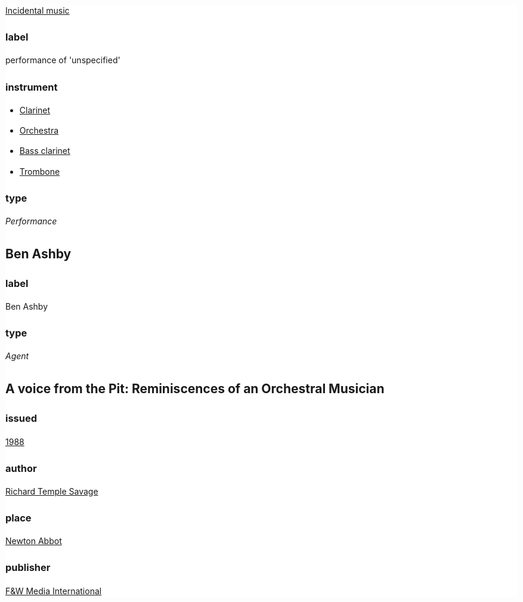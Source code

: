 [Incidental music](#Incidental-music)

### label


performance of 'unspecified'

### instrument

 - [Clarinet](#Clarinet)

 - [Orchestra](#Orchestra)

 - [Bass clarinet](#Bass-clarinet)

 - [Trombone](#Trombone)

### type


*Performance*

## Ben Ashby

### label


Ben Ashby

### type


*Agent*

## A voice from the Pit: Reminiscences of an Orchestral Musician

### issued


[1988](#1988)

### author


[Richard Temple Savage](#Richard-Temple-Savage)

### place


[Newton Abbot](#Newton-Abbot)

### publisher


[F&W Media International](#F&W-Media-International)
